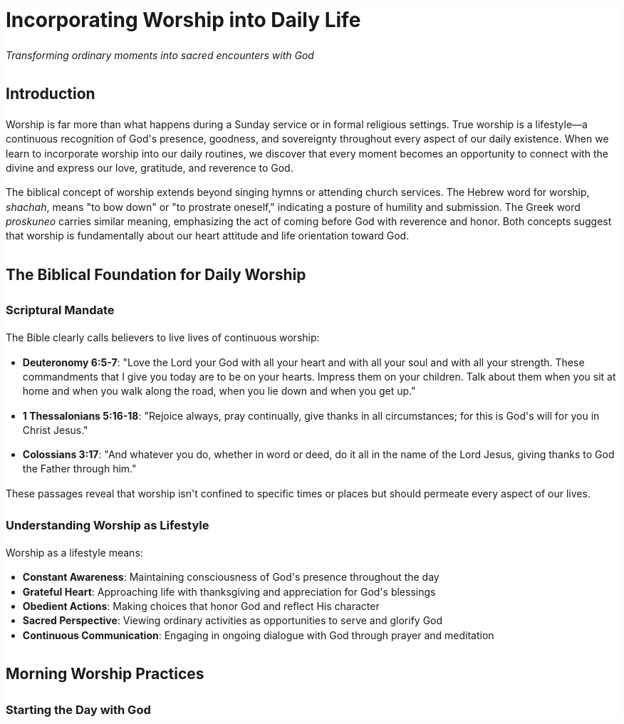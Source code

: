 # Incorporating Worship into Daily Life

*Transforming ordinary moments into sacred encounters with God*

## Introduction

Worship is far more than what happens during a Sunday service or in formal religious settings. True worship is a lifestyle—a continuous recognition of God's presence, goodness, and sovereignty throughout every aspect of our daily existence. When we learn to incorporate worship into our daily routines, we discover that every moment becomes an opportunity to connect with the divine and express our love, gratitude, and reverence to God.

The biblical concept of worship extends beyond singing hymns or attending church services. The Hebrew word for worship, *shachah*, means "to bow down" or "to prostrate oneself," indicating a posture of humility and submission. The Greek word *proskuneo* carries similar meaning, emphasizing the act of coming before God with reverence and honor. Both concepts suggest that worship is fundamentally about our heart attitude and life orientation toward God.

## The Biblical Foundation for Daily Worship

### Scriptural Mandate

The Bible clearly calls believers to live lives of continuous worship:

- **Deuteronomy 6:5-7**: "Love the Lord your God with all your heart and with all your soul and with all your strength. These commandments that I give you today are to be on your hearts. Impress them on your children. Talk about them when you sit at home and when you walk along the road, when you lie down and when you get up."

- **1 Thessalonians 5:16-18**: "Rejoice always, pray continually, give thanks in all circumstances; for this is God's will for you in Christ Jesus."

- **Colossians 3:17**: "And whatever you do, whether in word or deed, do it all in the name of the Lord Jesus, giving thanks to God the Father through him."

These passages reveal that worship isn't confined to specific times or places but should permeate every aspect of our lives.

### Understanding Worship as Lifestyle

Worship as a lifestyle means:

- **Constant Awareness**: Maintaining consciousness of God's presence throughout the day
- **Grateful Heart**: Approaching life with thanksgiving and appreciation for God's blessings
- **Obedient Actions**: Making choices that honor God and reflect His character
- **Sacred Perspective**: Viewing ordinary activities as opportunities to serve and glorify God
- **Continuous Communication**: Engaging in ongoing dialogue with God through prayer and meditation

## Morning Worship Practices

### Starting the Day with God
